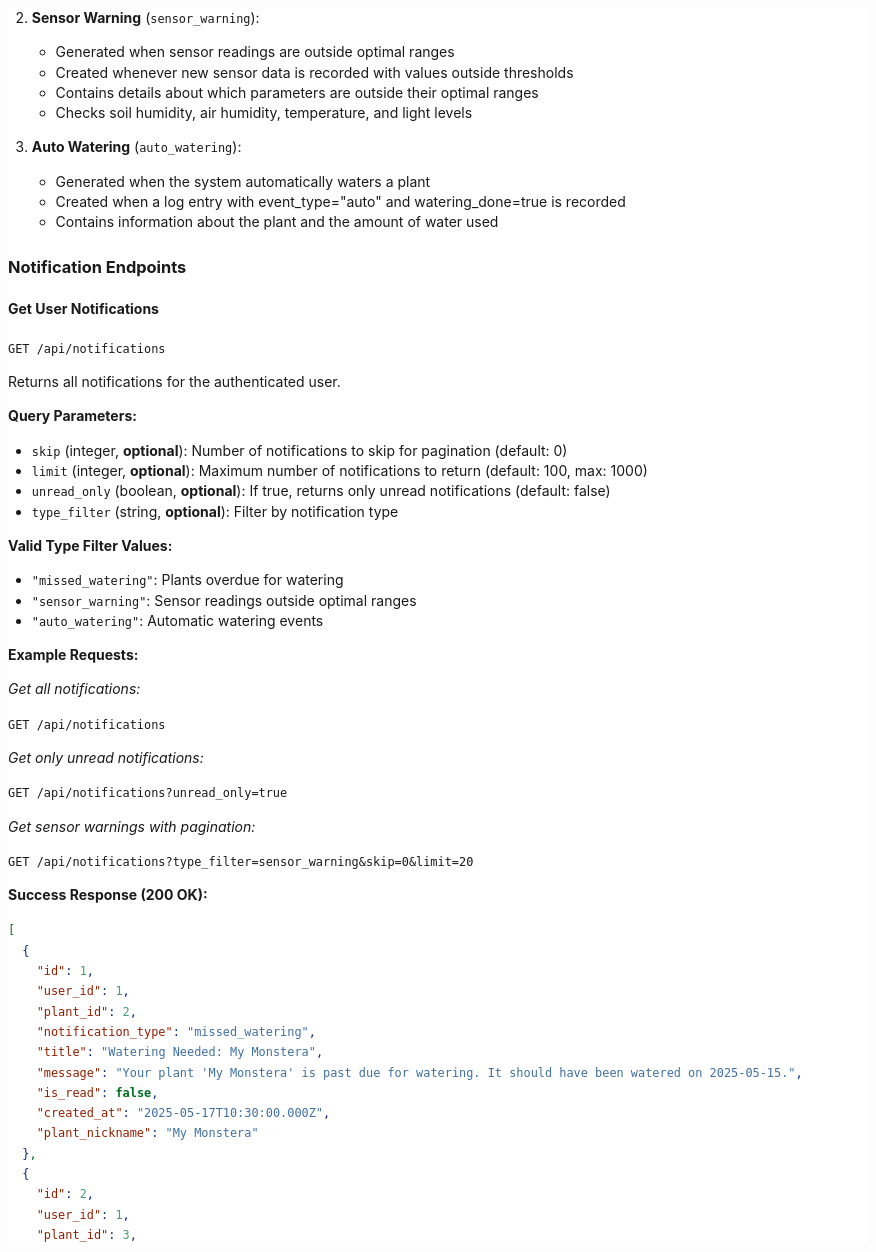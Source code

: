 2. **Sensor Warning** (`sensor_warning`):
   - Generated when sensor readings are outside optimal ranges
   - Created whenever new sensor data is recorded with values outside thresholds
   - Contains details about which parameters are outside their optimal ranges
   - Checks soil humidity, air humidity, temperature, and light levels

3. **Auto Watering** (`auto_watering`):
   - Generated when the system automatically waters a plant
   - Created when a log entry with event_type="auto" and watering_done=true is recorded
   - Contains information about the plant and the amount of water used

### Notification Endpoints

#### Get User Notifications

```
GET /api/notifications
```

Returns all notifications for the authenticated user.

**Query Parameters:**
- `skip` (integer, **optional**): Number of notifications to skip for pagination (default: 0)
- `limit` (integer, **optional**): Maximum number of notifications to return (default: 100, max: 1000)
- `unread_only` (boolean, **optional**): If true, returns only unread notifications (default: false)
- `type_filter` (string, **optional**): Filter by notification type

**Valid Type Filter Values:**
- `"missed_watering"`: Plants overdue for watering
- `"sensor_warning"`: Sensor readings outside optimal ranges
- `"auto_watering"`: Automatic watering events

**Example Requests:**

*Get all notifications:*
```
GET /api/notifications
```

*Get only unread notifications:*
```
GET /api/notifications?unread_only=true
```

*Get sensor warnings with pagination:*
```
GET /api/notifications?type_filter=sensor_warning&skip=0&limit=20
```

**Success Response (200 OK):**
```json
[
  {
    "id": 1,
    "user_id": 1,
    "plant_id": 2,
    "notification_type": "missed_watering",
    "title": "Watering Needed: My Monstera",
    "message": "Your plant 'My Monstera' is past due for watering. It should have been watered on 2025-05-15.",
    "is_read": false,
    "created_at": "2025-05-17T10:30:00.000Z",
    "plant_nickname": "My Monstera"
  },
  {
    "id": 2,
    "user_id": 1,
    "plant_id": 3,
```